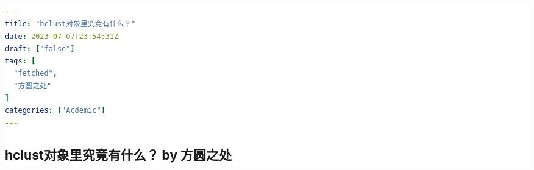```yaml
---
title: "hclust对象里究竟有什么？"
date: 2023-07-07T23:54:31Z
draft: ["false"]
tags: [
  "fetched",
  "方圆之处"
]
categories: ["Acdemic"]
---
```

hclust对象里究竟有什么？ by 方圆之处
------